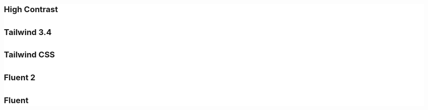 <iframe class="doc-sample-frame" src="https://ej2.syncfusion.com/products/icons/bootstrap5/demo.html" style="height:1000px;width:100%;"></iframe>

### High Contrast

<iframe class="doc-sample-frame" src="https://ej2.syncfusion.com/products/icons/highcontrast/demo.html" style="height:1000px;width:100%;"></iframe>

### Tailwind 3.4

<iframe class="doc-sample-frame" src="https://ej2.syncfusion.com/products/icons/tailwind3/demo.html" style="height:1000px;width:100%;"></iframe>

### Tailwind CSS

<iframe class="doc-sample-frame" src="https://ej2.syncfusion.com/products/icons/tailwind/demo.html" style="height:1000px;width:100%;"></iframe>

### Fluent 2

<iframe class="doc-sample-frame" src="https://ej2.syncfusion.com/products/icons/fluent2/demo.html" style="height:1000px;width:100%;"></iframe>

### Fluent

<iframe class="doc-sample-frame" src="https://ej2.syncfusion.com/products/icons/fluent/demo.html" style="height:1000px;width:100%;"></iframe>
